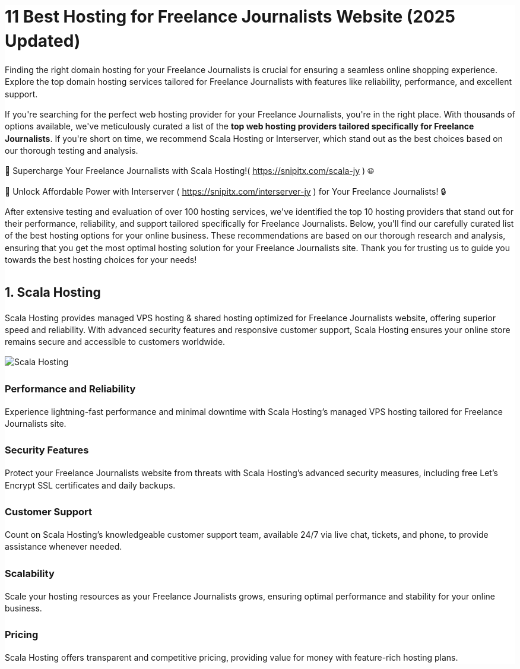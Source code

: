 # 11 Best Hosting for Freelance Journalists Website (2025 Updated)

Finding the right domain hosting for your Freelance Journalists is crucial for ensuring a seamless online shopping experience. Explore the top domain hosting services tailored for Freelance Journalists with features like reliability, performance, and excellent support.

If you're searching for the perfect web hosting provider for your Freelance Journalists, you're in the right place. With thousands of options available, we've meticulously curated a list of the **top web hosting providers tailored specifically for Freelance Journalists**. If you're short on time, we recommend Scala Hosting or Interserver, which stand out as the best choices based on our thorough testing and analysis.

🚀 Supercharge Your Freelance Journalists with Scala Hosting!( https://snipitx.com/scala-jy ) 🌐 

💸 Unlock Affordable Power with Interserver ( https://snipitx.com/interserver-jy ) for Your Freelance Journalists! 🔒

After extensive testing and evaluation of over 100 hosting services, we've identified the top 10 hosting providers that stand out for their performance, reliability, and support tailored specifically for Freelance Journalists. Below, you'll find our carefully curated list of the best hosting options for your online business. These recommendations are based on our thorough research and analysis, ensuring that you get the most optimal hosting solution for your Freelance Journalists site. Thank you for trusting us to guide you towards the best hosting choices for your needs!

## 1. Scala Hosting

Scala Hosting provides managed VPS hosting & shared hosting optimized for Freelance Journalists website, offering superior speed and reliability. With advanced security features and responsive customer support, Scala Hosting ensures your online store remains secure and accessible to customers worldwide.

![Scala Hosting](https://i.imgur.com/uJ5JIK3.png "Scala Web Hosting")

### Performance and Reliability
Experience lightning-fast performance and minimal downtime with Scala Hosting’s managed VPS hosting tailored for Freelance Journalists site.

### Security Features
Protect your Freelance Journalists website from threats with Scala Hosting’s advanced security measures, including free Let’s Encrypt SSL certificates and daily backups.

### Customer Support
Count on Scala Hosting’s knowledgeable customer support team, available 24/7 via live chat, tickets, and phone, to provide assistance whenever needed.

### Scalability
Scale your hosting resources as your Freelance Journalists grows, ensuring optimal performance and stability for your online business.

### Pricing
Scala Hosting offers transparent and competitive pricing, providing value for money with feature-rich hosting plans.
